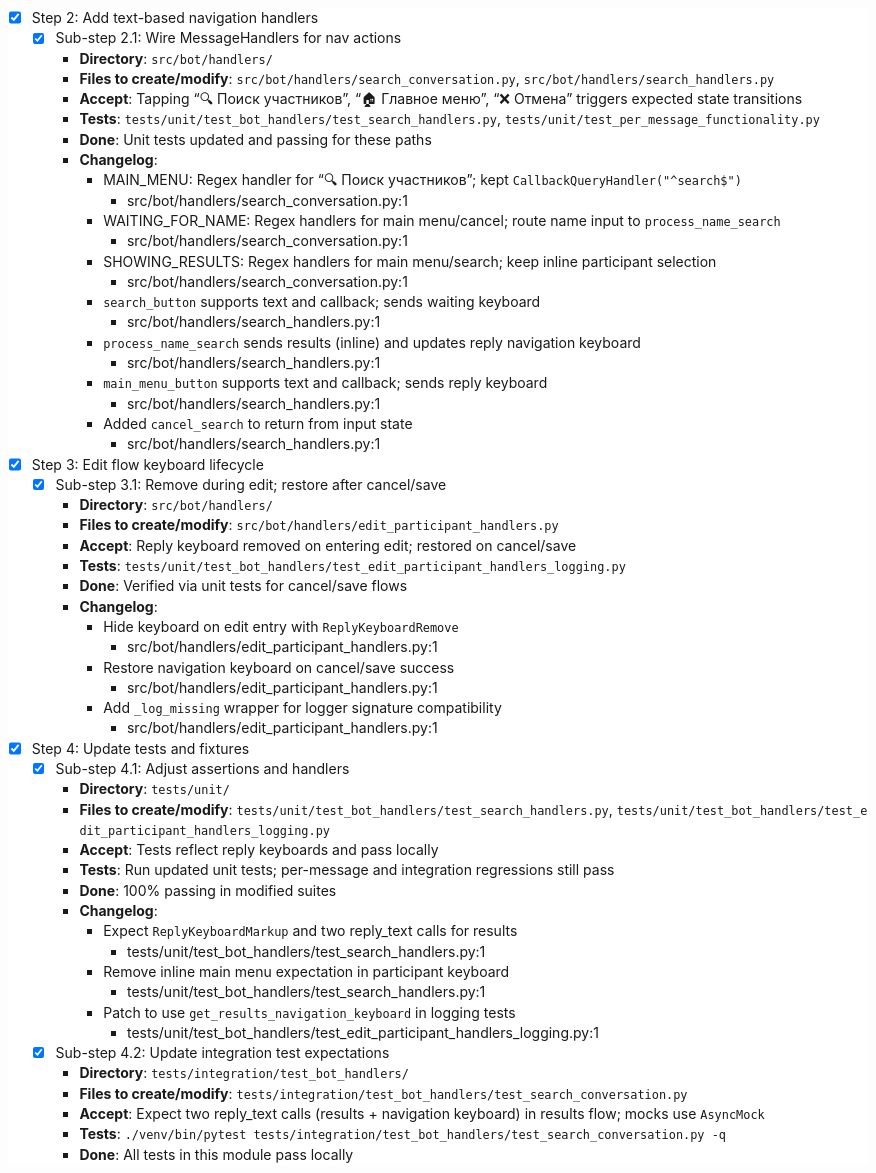 - [x] Step 2: Add text-based navigation handlers
  - [x] Sub-step 2.1: Wire MessageHandlers for nav actions
    - **Directory**: `src/bot/handlers/`
    - **Files to create/modify**: `src/bot/handlers/search_conversation.py`, `src/bot/handlers/search_handlers.py`
    - **Accept**: Tapping “🔍 Поиск участников”, “🏠 Главное меню”, “❌ Отмена” triggers expected state transitions
    - **Tests**: `tests/unit/test_bot_handlers/test_search_handlers.py`, `tests/unit/test_per_message_functionality.py`
    - **Done**: Unit tests updated and passing for these paths
    - **Changelog**:
      - MAIN_MENU: Regex handler for “🔍 Поиск участников”; kept `CallbackQueryHandler("^search$")`
        - src/bot/handlers/search_conversation.py:1
      - WAITING_FOR_NAME: Regex handlers for main menu/cancel; route name input to `process_name_search`
        - src/bot/handlers/search_conversation.py:1
      - SHOWING_RESULTS: Regex handlers for main menu/search; keep inline participant selection
        - src/bot/handlers/search_conversation.py:1
      - `search_button` supports text and callback; sends waiting keyboard
        - src/bot/handlers/search_handlers.py:1
      - `process_name_search` sends results (inline) and updates reply navigation keyboard
        - src/bot/handlers/search_handlers.py:1
      - `main_menu_button` supports text and callback; sends reply keyboard
        - src/bot/handlers/search_handlers.py:1
      - Added `cancel_search` to return from input state
        - src/bot/handlers/search_handlers.py:1

- [x] Step 3: Edit flow keyboard lifecycle
  - [x] Sub-step 3.1: Remove during edit; restore after cancel/save
    - **Directory**: `src/bot/handlers/`
    - **Files to create/modify**: `src/bot/handlers/edit_participant_handlers.py`
    - **Accept**: Reply keyboard removed on entering edit; restored on cancel/save
    - **Tests**: `tests/unit/test_bot_handlers/test_edit_participant_handlers_logging.py`
    - **Done**: Verified via unit tests for cancel/save flows
    - **Changelog**:
      - Hide keyboard on edit entry with `ReplyKeyboardRemove`
        - src/bot/handlers/edit_participant_handlers.py:1
      - Restore navigation keyboard on cancel/save success
        - src/bot/handlers/edit_participant_handlers.py:1
      - Add `_log_missing` wrapper for logger signature compatibility
        - src/bot/handlers/edit_participant_handlers.py:1

- [x] Step 4: Update tests and fixtures
  - [x] Sub-step 4.1: Adjust assertions and handlers
    - **Directory**: `tests/unit/`
    - **Files to create/modify**: `tests/unit/test_bot_handlers/test_search_handlers.py`, `tests/unit/test_bot_handlers/test_edit_participant_handlers_logging.py`
    - **Accept**: Tests reflect reply keyboards and pass locally
    - **Tests**: Run updated unit tests; per-message and integration regressions still pass
    - **Done**: 100% passing in modified suites
    - **Changelog**:
      - Expect `ReplyKeyboardMarkup` and two reply_text calls for results
        - tests/unit/test_bot_handlers/test_search_handlers.py:1
      - Remove inline main menu expectation in participant keyboard
        - tests/unit/test_bot_handlers/test_search_handlers.py:1
      - Patch to use `get_results_navigation_keyboard` in logging tests
        - tests/unit/test_bot_handlers/test_edit_participant_handlers_logging.py:1
  - [x] Sub-step 4.2: Update integration test expectations
    - **Directory**: `tests/integration/test_bot_handlers/`
    - **Files to create/modify**: `tests/integration/test_bot_handlers/test_search_conversation.py`
    - **Accept**: Expect two reply_text calls (results + navigation keyboard) in results flow; mocks use `AsyncMock`
    - **Tests**: `./venv/bin/pytest tests/integration/test_bot_handlers/test_search_conversation.py -q`
    - **Done**: All tests in this module pass locally